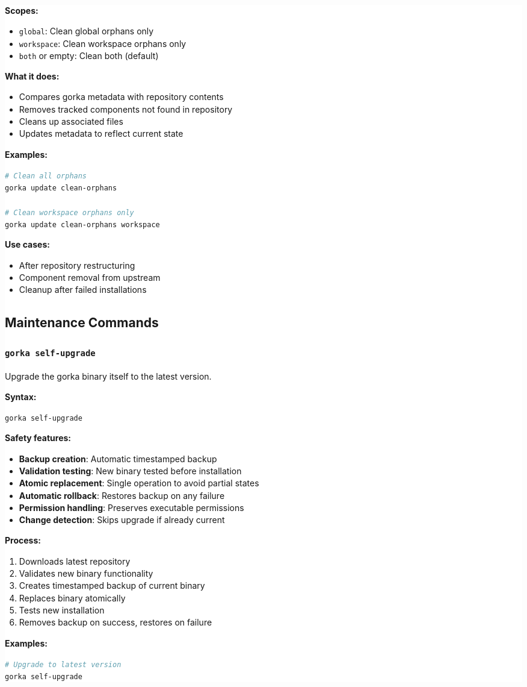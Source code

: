 **Scopes:**
- `global`: Clean global orphans only
- `workspace`: Clean workspace orphans only
- `both` or empty: Clean both (default)

**What it does:**
- Compares gorka metadata with repository contents
- Removes tracked components not found in repository
- Cleans up associated files
- Updates metadata to reflect current state

**Examples:**
```bash
# Clean all orphans
gorka update clean-orphans

# Clean workspace orphans only
gorka update clean-orphans workspace
```

**Use cases:**
- After repository restructuring
- Component removal from upstream
- Cleanup after failed installations

## Maintenance Commands

### `gorka self-upgrade`
Upgrade the gorka binary itself to the latest version.

**Syntax:**
```bash
gorka self-upgrade
```

**Safety features:**
- **Backup creation**: Automatic timestamped backup
- **Validation testing**: New binary tested before installation
- **Atomic replacement**: Single operation to avoid partial states
- **Automatic rollback**: Restores backup on any failure
- **Permission handling**: Preserves executable permissions
- **Change detection**: Skips upgrade if already current

**Process:**
1. Downloads latest repository
2. Validates new binary functionality
3. Creates timestamped backup of current binary
4. Replaces binary atomically
5. Tests new installation
6. Removes backup on success, restores on failure

**Examples:**
```bash
# Upgrade to latest version
gorka self-upgrade
```
